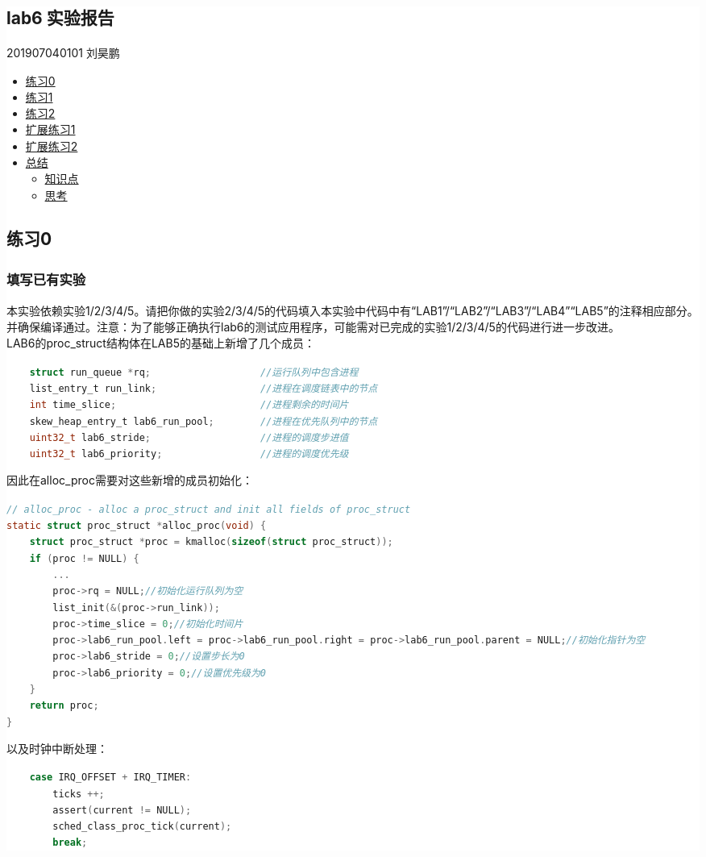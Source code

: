 ## lab6 实验报告
201907040101  刘昊鹏   

- [练习0](#练习0)
- [练习1](#练习1)  
- [练习2](#练习2)   
- [扩展练习1](#扩展练习1) 
- [扩展练习2](#扩展练习2)  
- [总结](#总结)
    - [知识点](#知识点)
    - [思考](#思考)


## 练习0
### 填写已有实验  
本实验依赖实验1/2/3/4/5。请把你做的实验2/3/4/5的代码填入本实验中代码中有“LAB1”/“LAB2”/“LAB3”/“LAB4”“LAB5”的注释相应部分。并确保编译通过。注意：为了能够正确执行lab6的测试应用程序，可能需对已完成的实验1/2/3/4/5的代码进行进一步改进。    
LAB6的proc_struct结构体在LAB5的基础上新增了几个成员：
```C
    struct run_queue *rq;                   //运行队列中包含进程
    list_entry_t run_link;                  //进程在调度链表中的节点
    int time_slice;                         //进程剩余的时间片
    skew_heap_entry_t lab6_run_pool;        //进程在优先队列中的节点
    uint32_t lab6_stride;                   //进程的调度步进值
    uint32_t lab6_priority;                 //进程的调度优先级
```

因此在alloc_proc需要对这些新增的成员初始化：
```C
// alloc_proc - alloc a proc_struct and init all fields of proc_struct
static struct proc_struct *alloc_proc(void) {
    struct proc_struct *proc = kmalloc(sizeof(struct proc_struct));
    if (proc != NULL) {
        ...
        proc->rq = NULL;//初始化运行队列为空
        list_init(&(proc->run_link));
        proc->time_slice = 0;//初始化时间片
        proc->lab6_run_pool.left = proc->lab6_run_pool.right = proc->lab6_run_pool.parent = NULL;//初始化指针为空
        proc->lab6_stride = 0;//设置步长为0
        proc->lab6_priority = 0;//设置优先级为0
    }
    return proc;
}
```
以及时钟中断处理：
```C
    case IRQ_OFFSET + IRQ_TIMER:
        ticks ++;
        assert(current != NULL);
        sched_class_proc_tick(current);
        break;
```
